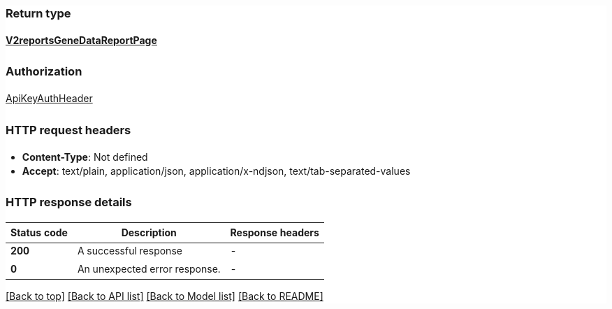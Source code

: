 ### Return type

[**V2reportsGeneDataReportPage**](V2reportsGeneDataReportPage.md)

### Authorization

[ApiKeyAuthHeader](../README.md#ApiKeyAuthHeader)

### HTTP request headers

 - **Content-Type**: Not defined
 - **Accept**: text/plain, application/json, application/x-ndjson, text/tab-separated-values

### HTTP response details

| Status code | Description | Response headers |
|-------------|-------------|------------------|
**200** | A successful response |  -  |
**0** | An unexpected error response. |  -  |

[[Back to top]](#) [[Back to API list]](../README.md#documentation-for-api-endpoints) [[Back to Model list]](../README.md#documentation-for-models) [[Back to README]](../README.md)

